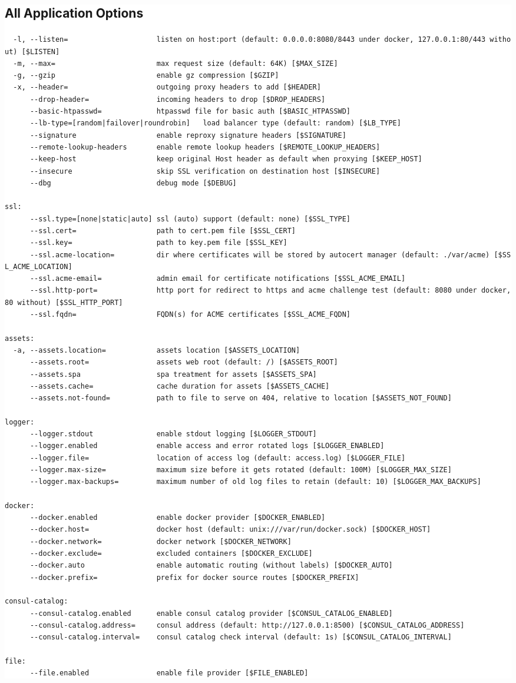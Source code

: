 ## All Application Options

```
  -l, --listen=                     listen on host:port (default: 0.0.0.0:8080/8443 under docker, 127.0.0.1:80/443 without) [$LISTEN]
  -m, --max=                        max request size (default: 64K) [$MAX_SIZE]
  -g, --gzip                        enable gz compression [$GZIP]
  -x, --header=                     outgoing proxy headers to add [$HEADER]
      --drop-header=                incoming headers to drop [$DROP_HEADERS]
      --basic-htpasswd=             htpasswd file for basic auth [$BASIC_HTPASSWD]      
      --lb-type=[random|failover|roundrobin]   load balancer type (default: random) [$LB_TYPE]
      --signature                   enable reproxy signature headers [$SIGNATURE]
      --remote-lookup-headers       enable remote lookup headers [$REMOTE_LOOKUP_HEADERS]      
      --keep-host                   keep original Host header as default when proxying [$KEEP_HOST]
      --insecure                    skip SSL verification on destination host [$INSECURE]
      --dbg                         debug mode [$DEBUG]

ssl:
      --ssl.type=[none|static|auto] ssl (auto) support (default: none) [$SSL_TYPE]
      --ssl.cert=                   path to cert.pem file [$SSL_CERT]
      --ssl.key=                    path to key.pem file [$SSL_KEY]
      --ssl.acme-location=          dir where certificates will be stored by autocert manager (default: ./var/acme) [$SSL_ACME_LOCATION]
      --ssl.acme-email=             admin email for certificate notifications [$SSL_ACME_EMAIL]
      --ssl.http-port=              http port for redirect to https and acme challenge test (default: 8080 under docker, 80 without) [$SSL_HTTP_PORT]
      --ssl.fqdn=                   FQDN(s) for ACME certificates [$SSL_ACME_FQDN]

assets:
  -a, --assets.location=            assets location [$ASSETS_LOCATION]
      --assets.root=                assets web root (default: /) [$ASSETS_ROOT]
      --assets.spa                  spa treatment for assets [$ASSETS_SPA]
      --assets.cache=               cache duration for assets [$ASSETS_CACHE]
      --assets.not-found=           path to file to serve on 404, relative to location [$ASSETS_NOT_FOUND]

logger:
      --logger.stdout               enable stdout logging [$LOGGER_STDOUT]
      --logger.enabled              enable access and error rotated logs [$LOGGER_ENABLED]
      --logger.file=                location of access log (default: access.log) [$LOGGER_FILE]
      --logger.max-size=            maximum size before it gets rotated (default: 100M) [$LOGGER_MAX_SIZE]
      --logger.max-backups=         maximum number of old log files to retain (default: 10) [$LOGGER_MAX_BACKUPS]

docker:
      --docker.enabled              enable docker provider [$DOCKER_ENABLED]
      --docker.host=                docker host (default: unix:///var/run/docker.sock) [$DOCKER_HOST]
      --docker.network=             docker network [$DOCKER_NETWORK]
      --docker.exclude=             excluded containers [$DOCKER_EXCLUDE]
      --docker.auto                 enable automatic routing (without labels) [$DOCKER_AUTO]
      --docker.prefix=              prefix for docker source routes [$DOCKER_PREFIX]

consul-catalog:
      --consul-catalog.enabled      enable consul catalog provider [$CONSUL_CATALOG_ENABLED]
      --consul-catalog.address=     consul address (default: http://127.0.0.1:8500) [$CONSUL_CATALOG_ADDRESS]
      --consul-catalog.interval=    consul catalog check interval (default: 1s) [$CONSUL_CATALOG_INTERVAL]

file:
      --file.enabled                enable file provider [$FILE_ENABLED]
```